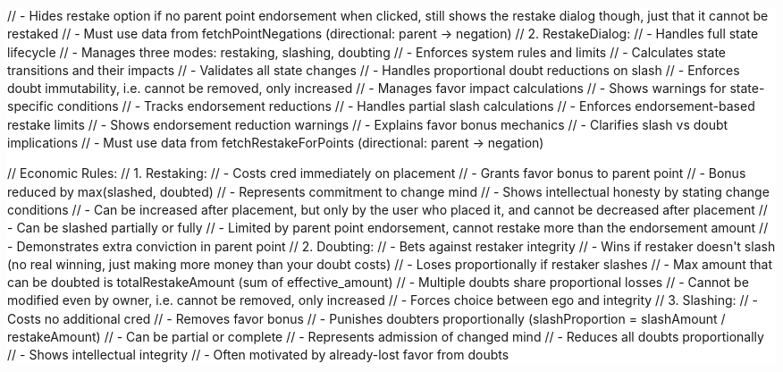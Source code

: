 //    - Hides restake option if no parent point endorsement when clicked, still shows the restake dialog though, just that it cannot be restaked
//    - Must use data from fetchPointNegations (directional: parent → negation)
// 2. RestakeDialog:
//    - Handles full state lifecycle
//    - Manages three modes: restaking, slashing, doubting
//    - Enforces system rules and limits
//    - Calculates state transitions and their impacts
//    - Validates all state changes
//    - Handles proportional doubt reductions on slash
//    - Enforces doubt immutability, i.e. cannot be removed, only increased
//    - Manages favor impact calculations
//    - Shows warnings for state-specific conditions
//    - Tracks endorsement reductions
//    - Handles partial slash calculations
//    - Enforces endorsement-based restake limits
//    - Shows endorsement reduction warnings
//    - Explains favor bonus mechanics
//    - Clarifies slash vs doubt implications
//    - Must use data from fetchRestakeForPoints (directional: parent → negation)

// Economic Rules:
// 1. Restaking:
//    - Costs cred immediately on placement
//    - Grants favor bonus to parent point
//    - Bonus reduced by max(slashed, doubted)
//    - Represents commitment to change mind
//    - Shows intellectual honesty by stating change conditions
//    - Can be increased after placement, but only by the user who placed it, and cannot be decreased after placement
//    - Can be slashed partially or fully
//    - Limited by parent point endorsement, cannot restake more than the endorsement amount
//    - Demonstrates extra conviction in parent point
// 2. Doubting:
//    - Bets against restaker integrity
//    - Wins if restaker doesn't slash (no real winning, just making more money than your doubt costs)
//    - Loses proportionally if restaker slashes
//    - Max amount that can be doubted is totalRestakeAmount (sum of effective_amount)
//    - Multiple doubts share proportional losses
//    - Cannot be modified even by owner, i.e. cannot be removed, only increased
//    - Forces choice between ego and integrity
// 3. Slashing:
//    - Costs no additional cred
//    - Removes favor bonus
//    - Punishes doubters proportionally (slashProportion = slashAmount / restakeAmount)
//    - Can be partial or complete
//    - Represents admission of changed mind
//    - Reduces all doubts proportionally
//    - Shows intellectual integrity
//    - Often motivated by already-lost favor from doubts
